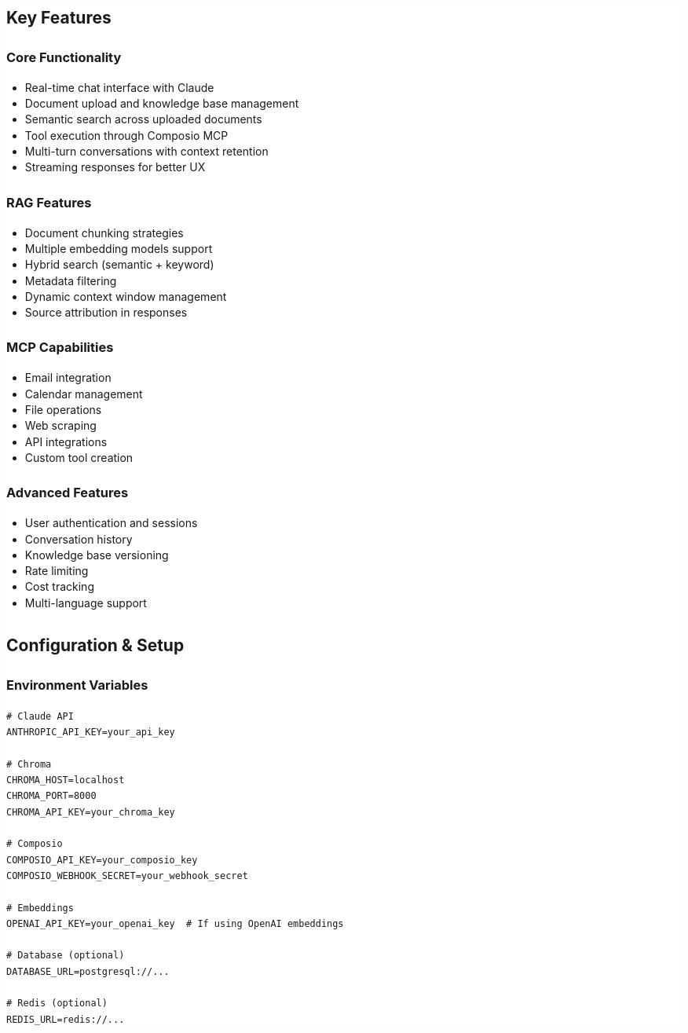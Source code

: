## Key Features

### Core Functionality
- Real-time chat interface with Claude
- Document upload and knowledge base management
- Semantic search across uploaded documents
- Tool execution through Composio MCP
- Multi-turn conversations with context retention
- Streaming responses for better UX

### RAG Features
- Document chunking strategies
- Multiple embedding models support
- Hybrid search (semantic + keyword)
- Metadata filtering
- Dynamic context window management
- Source attribution in responses

### MCP Capabilities
- Email integration
- Calendar management
- File operations
- Web scraping
- API integrations
- Custom tool creation

### Advanced Features
- User authentication and sessions
- Conversation history
- Knowledge base versioning
- Rate limiting
- Cost tracking
- Multi-language support

## Configuration & Setup

### Environment Variables
```env
# Claude API
ANTHROPIC_API_KEY=your_api_key

# Chroma
CHROMA_HOST=localhost
CHROMA_PORT=8000
CHROMA_API_KEY=your_chroma_key

# Composio
COMPOSIO_API_KEY=your_composio_key
COMPOSIO_WEBHOOK_SECRET=your_webhook_secret

# Embeddings
OPENAI_API_KEY=your_openai_key  # If using OpenAI embeddings

# Database (optional)
DATABASE_URL=postgresql://...

# Redis (optional)
REDIS_URL=redis://...
```
